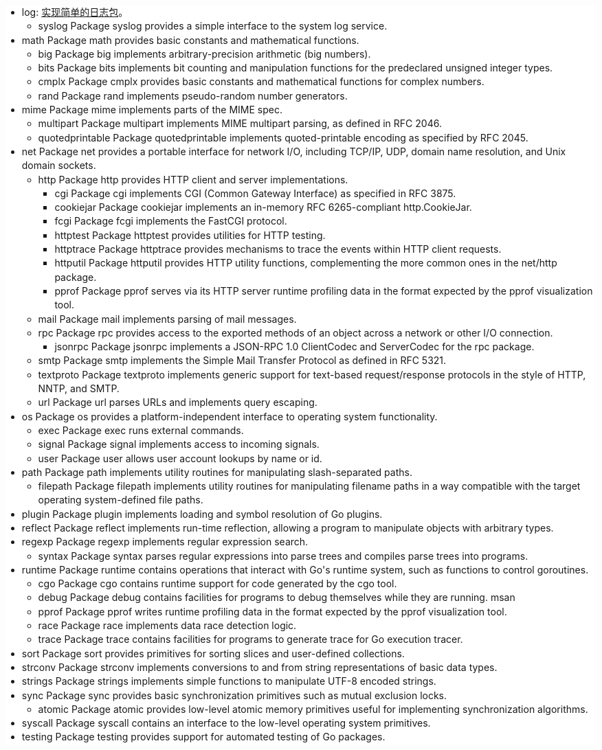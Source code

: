 - log: [实现简单的日志包](../go-in-action/chapters/go-package-log.md)。
    - syslog	Package syslog provides a simple interface to the system log service.
- math	Package math provides basic constants and mathematical functions.
    - big	Package big implements arbitrary-precision arithmetic (big numbers).
    - bits	Package bits implements bit counting and manipulation functions for the predeclared unsigned integer types.
    - cmplx	Package cmplx provides basic constants and mathematical functions for complex numbers.
    - rand	Package rand implements pseudo-random number generators.
- mime	Package mime implements parts of the MIME spec.
    - multipart	Package multipart implements MIME multipart parsing, as defined in RFC 2046.
    - quotedprintable	Package quotedprintable implements quoted-printable encoding as specified by RFC 2045.
- net	Package net provides a portable interface for network I/O, including TCP/IP, UDP, domain name resolution, and Unix domain sockets.
    - http	Package http provides HTTP client and server implementations.
        - cgi	Package cgi implements CGI (Common Gateway Interface) as specified in RFC 3875.
        - cookiejar	Package cookiejar implements an in-memory RFC 6265-compliant http.CookieJar.
        - fcgi	Package fcgi implements the FastCGI protocol.
        - httptest	Package httptest provides utilities for HTTP testing.
        - httptrace	Package httptrace provides mechanisms to trace the events within HTTP client requests.
        - httputil	Package httputil provides HTTP utility functions, complementing the more common ones in the net/http package.
        - pprof	Package pprof serves via its HTTP server runtime profiling data in the format expected by the pprof visualization tool.
    - mail	Package mail implements parsing of mail messages.
    - rpc	Package rpc provides access to the exported methods of an object across a network or other I/O connection.
        - jsonrpc	Package jsonrpc implements a JSON-RPC 1.0 ClientCodec and ServerCodec for the rpc package.
    - smtp	Package smtp implements the Simple Mail Transfer Protocol as defined in RFC 5321.
    - textproto	Package textproto implements generic support for text-based request/response protocols in the style of HTTP, NNTP, and SMTP.
    - url	Package url parses URLs and implements query escaping.
- os	Package os provides a platform-independent interface to operating system functionality.
    - exec	Package exec runs external commands.
    - signal	Package signal implements access to incoming signals.
    - user	Package user allows user account lookups by name or id.
- path	Package path implements utility routines for manipulating slash-separated paths.
    - filepath	Package filepath implements utility routines for manipulating filename paths in a way compatible with the target operating system-defined file paths.
- plugin	Package plugin implements loading and symbol resolution of Go plugins.
- reflect	Package reflect implements run-time reflection, allowing a program to manipulate objects with arbitrary types.
- regexp	Package regexp implements regular expression search.
    - syntax	Package syntax parses regular expressions into parse trees and compiles parse trees into programs.
- runtime	Package runtime contains operations that interact with Go's runtime system, such as functions to control goroutines.
    - cgo	Package cgo contains runtime support for code generated by the cgo tool.
    - debug	Package debug contains facilities for programs to debug themselves while they are running.
msan
    - pprof	Package pprof writes runtime profiling data in the format expected by the pprof visualization tool.
    - race	Package race implements data race detection logic.
    - trace	Package trace contains facilities for programs to generate trace for Go execution tracer.
- sort	Package sort provides primitives for sorting slices and user-defined collections.
- strconv	Package strconv implements conversions to and from string representations of basic data types.
- strings	Package strings implements simple functions to manipulate UTF-8 encoded strings.
- sync	Package sync provides basic synchronization primitives such as mutual exclusion locks.
    - atomic	Package atomic provides low-level atomic memory primitives useful for implementing synchronization algorithms.
- syscall	Package syscall contains an interface to the low-level operating system primitives.
- testing	Package testing provides support for automated testing of Go packages.